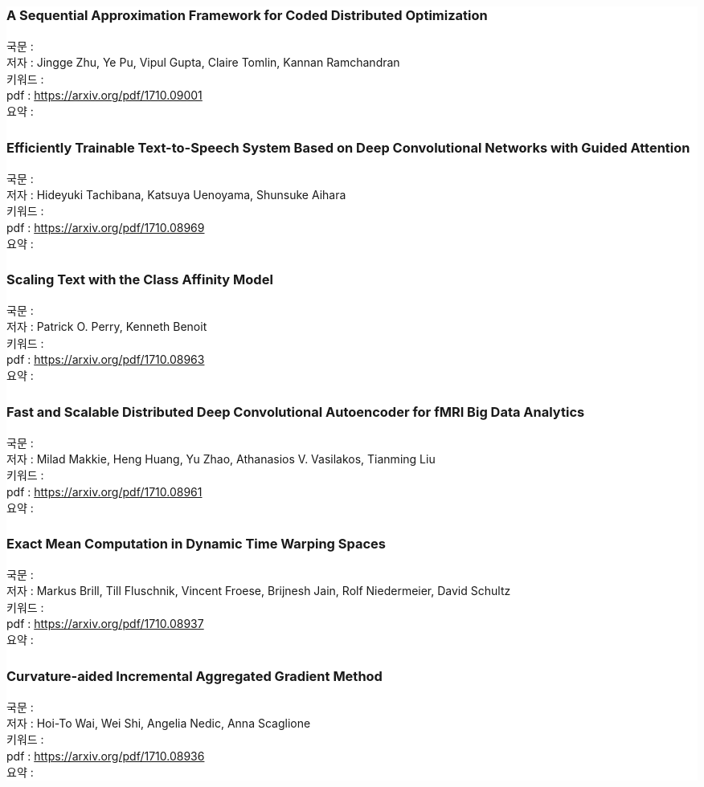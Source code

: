 
### A Sequential Approximation Framework for Coded Distributed Optimization<br>
국문 : <br>
저자 : Jingge Zhu, Ye Pu, Vipul Gupta, Claire Tomlin, Kannan Ramchandran<br>
키워드 :<br>
pdf : <https://arxiv.org/pdf/1710.09001><br>
요약 : <br>


### Efficiently Trainable Text-to-Speech System Based on Deep Convolutional Networks with Guided Attention<br>
국문 : <br>
저자 : Hideyuki Tachibana, Katsuya Uenoyama, Shunsuke Aihara<br>
키워드 :<br>
pdf : <https://arxiv.org/pdf/1710.08969><br>
요약 : <br>


### Scaling Text with the Class Affinity Model<br>
국문 : <br>
저자 : Patrick O. Perry, Kenneth Benoit<br>
키워드 :<br>
pdf : <https://arxiv.org/pdf/1710.08963><br>
요약 : <br>


### Fast and Scalable Distributed Deep Convolutional Autoencoder for fMRI Big Data Analytics<br>
국문 : <br>
저자 : Milad Makkie, Heng Huang, Yu Zhao, Athanasios V. Vasilakos, Tianming Liu<br>
키워드 :<br>
pdf : <https://arxiv.org/pdf/1710.08961><br>
요약 : <br>


### Exact Mean Computation in Dynamic Time Warping Spaces<br>
국문 : <br>
저자 : Markus Brill, Till Fluschnik, Vincent Froese, Brijnesh Jain, Rolf Niedermeier, David Schultz<br>
키워드 :<br>
pdf : <https://arxiv.org/pdf/1710.08937><br>
요약 : <br>


### Curvature-aided Incremental Aggregated Gradient Method<br>
국문 : <br>
저자 : Hoi-To Wai, Wei Shi, Angelia Nedic, Anna Scaglione<br>
키워드 :<br>
pdf : <https://arxiv.org/pdf/1710.08936><br>
요약 : <br>
